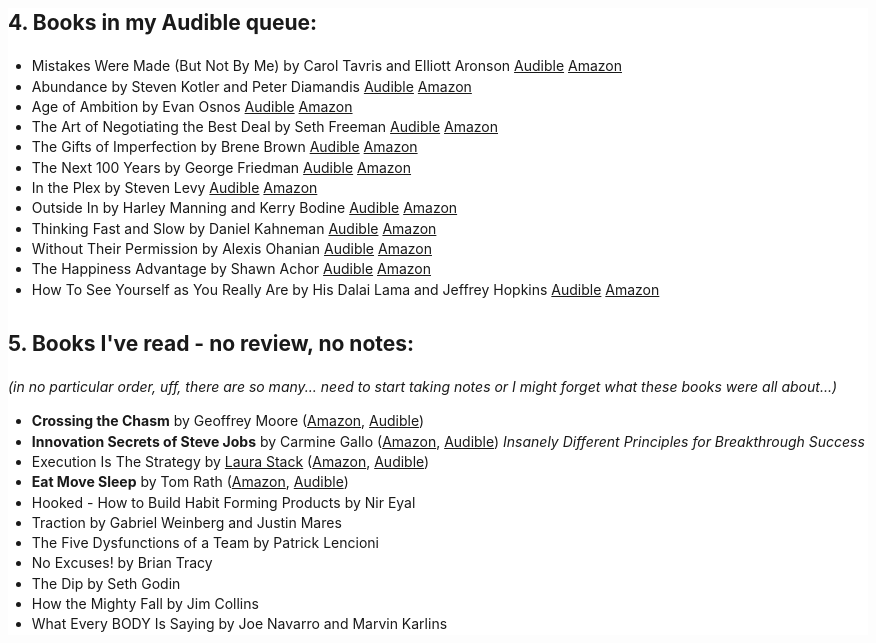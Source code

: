 <a name="queue"></a>
## 4. Books in my Audible queue:

* Mistakes Were Made (But Not By Me) by Carol Tavris and Elliott Aronson
  [Audible](https://www.audible.com/pd/B003XSSVNE?tag=sliwinski-20)
  [Amazon](https://www.amazon.com/dp/0544574788?tag=sliwinski-20)
* Abundance by Steven Kotler and Peter Diamandis
  [Audible](https://www.audible.com/pd/B007OQ0MY2?tag=sliwinski-20)
  [Amazon](https://www.amazon.com/dp/145161683X?tag=sliwinski-20)
* Age of Ambition by Evan Osnos
  [Audible](https://www.audible.com/pd/B00K6UID0I?tag=sliwinski-20)
  [Amazon](https://www.amazon.com/dp/0374535272?tag=sliwinski-20)
* The Art of Negotiating the Best Deal by Seth Freeman
  [Audible](https://www.audible.com/pd/B00JLJI8AK?tag=sliwinski-20)
  [Amazon](https://www.amazon.com/dp/1629970654?tag=sliwinski-20)
* The Gifts of Imperfection by Brene Brown
  [Audible](https://www.audible.com/pd/B004GLIDH6?tag=sliwinski-20)
  [Amazon](https://www.amazon.com/dp/159285849X?tag=sliwinski-20)
* The Next 100 Years by George Friedman
  [Audible](https://www.audible.com/pd/B002V0THQU?tag=sliwinski-20)
  [Amazon](https://www.amazon.com/dp/0767923057?tag=sliwinski-20)
* In the Plex by Steven Levy
  [Audible](https://www.audible.com/pd/B004UN8UD2?tag=sliwinski-20)
  [Amazon](https://www.amazon.com/dp/1416596585?tag=sliwinski-20)
* Outside In by Harley Manning and Kerry Bodine
  [Audible](https://www.audible.com/pd/B008UCYJCA?tag=sliwinski-20)
  [Amazon](https://www.amazon.com/dp/0547913982?tag=sliwinski-20)
* Thinking Fast and Slow by Daniel Kahneman
  [Audible](https://www.audible.com/pd/B005TKKCWC?tag=sliwinski-20)
  [Amazon](https://www.amazon.com/dp/0374533555?tag=sliwinski-20)
* Without Their Permission by Alexis Ohanian
  [Audible](https://www.audible.com/pd/B00FJJUM5K?tag=sliwinski-20)
  [Amazon](https://www.amazon.com/dp/1455520020?tag=sliwinski-20)
* The Happiness Advantage by Shawn Achor
  [Audible](https://www.audible.com/pd/B0041NZRDC?tag=sliwinski-20)
  [Amazon](https://www.amazon.com/dp/0307591549?tag=sliwinski-20)
* How To See Yourself as You Really Are by His Dalai Lama and Jeffrey Hopkins
  [Audible](https://www.audible.com/pd/B002V8L6RU?tag=sliwinski-20)
  [Amazon](https://www.amazon.com/dp/0743290461?tag=sliwinski-20)

<a name="backlog"></a>
## 5. Books I've read - no review, no notes:

*(in no particular order, uff, there are so many... need to start taking notes or I might forget what these books were all about...)*

* **Crossing the Chasm** by Geoffrey Moore ([Amazon](https://www.amazon.com/dp/0062292986?tag=sliwinski-20), [Audible](https://www.audible.com/pd/B009P51M4O?tag=sliwinski-20))
* **Innovation Secrets of Steve Jobs** by Carmine Gallo ([Amazon](https://www.amazon.com/dp/007174875X?tag=sliwinski-20), [Audible](https://www.audible.com/pd/B0055D5TT4?tag=sliwinski-20)) *Insanely Different Principles for Breakthrough Success*
* Execution Is The Strategy by [Laura Stack](https://sliwinski.com/laura-stack-productivity-pro-is-on-the-cover-of-the-productive-magazine-9/) ([Amazon](https://www.amazon.com/dp/1609949684?tag=sliwinski-20), [Audible](https://www.audible.com/pd/B00K55FO8S?tag=sliwinski-20))
* **Eat Move Sleep** by Tom Rath ([Amazon](https://www.amazon.com/dp/1491513551?tag=sliwinski-20), [Audible](https://www.audible.com/pd/B00FGADU56?tag=sliwinski-20))
* Hooked - How to Build Habit Forming Products by Nir Eyal
* Traction by Gabriel Weinberg and Justin Mares
* The Five Dysfunctions of a Team by Patrick Lencioni
* No Excuses! by Brian Tracy
* The Dip by Seth Godin
* How the Mighty Fall by Jim Collins
* What Every BODY Is Saying by Joe Navarro and Marvin Karlins
